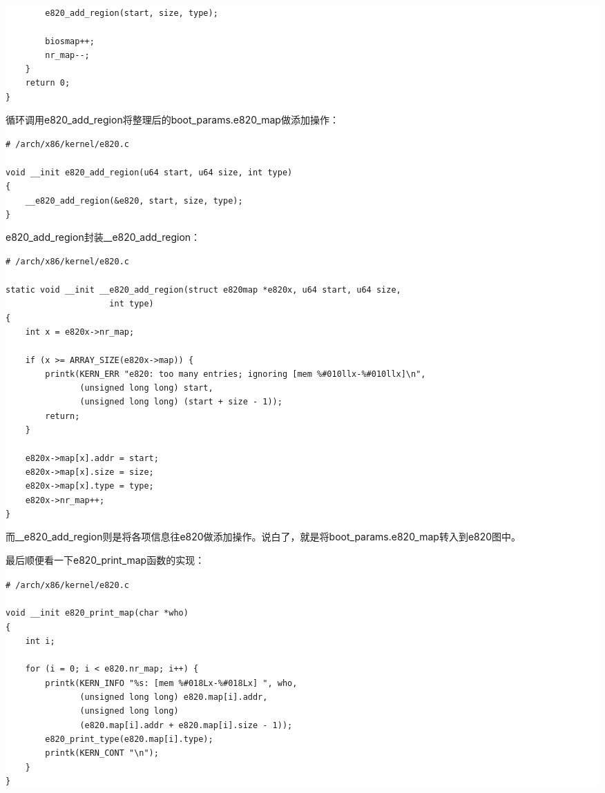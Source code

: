 ```
        e820_add_region(start, size, type);
 
        biosmap++;
        nr_map--;
    }
    return 0;
}
```

循环调用e820\_add\_region将整理后的boot\_params.e820\_map做添加操作：

```
# /arch/x86/kernel/e820.c

void __init e820_add_region(u64 start, u64 size, int type)
{
    __e820_add_region(&e820, start, size, type);
}
```

e820\_add\_region封装\_\_e820\_add\_region：

```
# /arch/x86/kernel/e820.c

static void __init __e820_add_region(struct e820map *e820x, u64 start, u64 size,
                     int type)
{
    int x = e820x->nr_map;
 
    if (x >= ARRAY_SIZE(e820x->map)) {
        printk(KERN_ERR "e820: too many entries; ignoring [mem %#010llx-%#010llx]\n",
               (unsigned long long) start,
               (unsigned long long) (start + size - 1));
        return;
    }
 
    e820x->map[x].addr = start;
    e820x->map[x].size = size;
    e820x->map[x].type = type;
    e820x->nr_map++;
}
```

而\_\_e820\_add\_region则是将各项信息往e820做添加操作。说白了，就是将boot\_params.e820\_map转入到e820图中。

最后顺便看一下e820\_print\_map函数的实现：

```
# /arch/x86/kernel/e820.c

void __init e820_print_map(char *who)
{
    int i;
 
    for (i = 0; i < e820.nr_map; i++) {
        printk(KERN_INFO "%s: [mem %#018Lx-%#018Lx] ", who,
               (unsigned long long) e820.map[i].addr,
               (unsigned long long)
               (e820.map[i].addr + e820.map[i].size - 1));
        e820_print_type(e820.map[i].type);
        printk(KERN_CONT "\n");
    }
}
```
